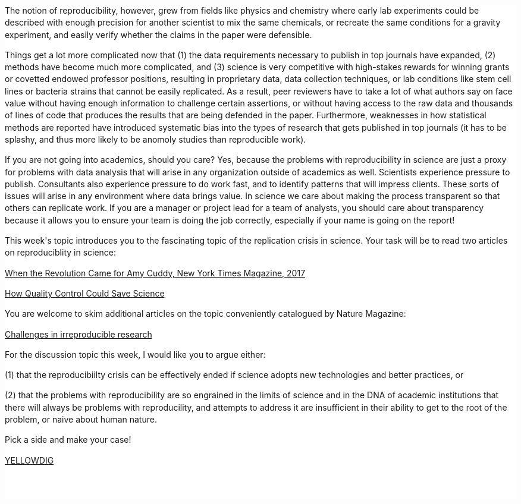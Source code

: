 The notion of reproducibility, however, grew from fields like physics and chemistry where early lab experiments could be described with enough precision for another scientist to mix the same chemicals, or recreate the same conditions for a gravity experiment, and easily verify whether the claims in the paper were defensible. 

Things get a lot more complicated now that (1) the data requirements necessary to publish in top journals have expanded, (2) methods have become much more complicated, and (3) science is very competitive with high-stakes rewards for winning grants or covetted endowed professor positions, resulting in proprietary data, data collection techniques, or lab conditions like stem cell lines or bacteria strains that cannot be easily replicated. As a result, peer reviewers have to take a lot of what authors say on face value without having enough information to challenge certain assertions, or without having access to the raw data and thousands of lines of code that produces the results that are being defended in the paper. Furthermore, weaknesses in how statistical methods are reported have introduced systematic bias into the types of research that gets published in top journals (it has to be splashy, and thus more likely to be anomoly studies than reproducible work). 

If you are not going into academics, should you care? Yes, because the problems with reproducibility in science are just a proxy for problems with data analysis that will arise in any organization outside of academics as well. Scientists experience pressure to publish. Consultants also experience pressure to do work fast, and to identify patterns that will impress clients. These sorts of issues will arise in any environment where data brings value. In science we care about making the process transparent so that others can replicate work. If you are a manager or project lead for a team of analysts, you should care about transparency because it allows you to ensure your team is doing the job correctly, especially if your name is going on the report! 

This week's topic introduces you to the fascinating topic of the replication crisis in science. Your task will be to read two articles on reproduciblity in science: 

[When the Revolution Came for Amy Cuddy, New York Times Magazine, 2017](https://github.com/DS4PS/cpp-527-spr-2020/raw/master/articles/when-the-revolution-came-for-amy-cuddy.pdf)

[How Quality Control Could Save Science](https://github.com/DS4PS/cpp-527-spr-2020/raw/master/articles/how-quality-control-could-save-science.pdf)

You are welcome to skim additional articles on the topic conveniently catalogued by Nature Magazine:

[Challenges in irreproducible research](https://www.nature.com/collections/prbfkwmwvz)

For the discussion topic this week, I would like you to argue either: 

(1) that the reproducibiilty crisis can be effectively ended if science adopts new technologies and better practices, or

(2) that the problems with reproducibility are so engrained in the limits of science and in the DNA of academic institutions that there will always be problems with reproducility, and attempts to address it are insufficient in their ability to get to the root of the problem, or naive about human nature.

Pick a side and make your case! 

<a class="uk-button uk-button-primary" href="{{page.canvas.yellowdig_url}}">YELLOWDIG</a>

<br>
<br>


